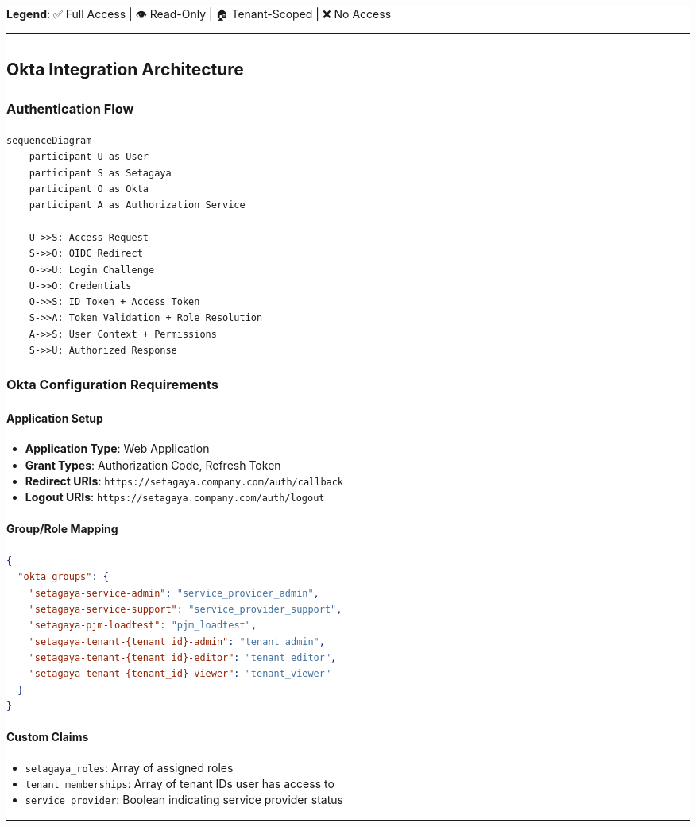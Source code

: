 
**Legend**: ✅ Full Access | 👁️ Read-Only | 🏠 Tenant-Scoped | ❌ No Access

---

## Okta Integration Architecture

### Authentication Flow
```mermaid
sequenceDiagram
    participant U as User
    participant S as Setagaya
    participant O as Okta
    participant A as Authorization Service

    U->>S: Access Request
    S->>O: OIDC Redirect
    O->>U: Login Challenge
    U->>O: Credentials
    O->>S: ID Token + Access Token
    S->>A: Token Validation + Role Resolution
    A->>S: User Context + Permissions
    S->>U: Authorized Response
```

### Okta Configuration Requirements

#### Application Setup
- **Application Type**: Web Application
- **Grant Types**: Authorization Code, Refresh Token
- **Redirect URIs**: `https://setagaya.company.com/auth/callback`
- **Logout URIs**: `https://setagaya.company.com/auth/logout`

#### Group/Role Mapping
```json
{
  "okta_groups": {
    "setagaya-service-admin": "service_provider_admin",
    "setagaya-service-support": "service_provider_support",
    "setagaya-pjm-loadtest": "pjm_loadtest",
    "setagaya-tenant-{tenant_id}-admin": "tenant_admin",
    "setagaya-tenant-{tenant_id}-editor": "tenant_editor",
    "setagaya-tenant-{tenant_id}-viewer": "tenant_viewer"
  }
}
```

#### Custom Claims
- `setagaya_roles`: Array of assigned roles
- `tenant_memberships`: Array of tenant IDs user has access to
- `service_provider`: Boolean indicating service provider status

---